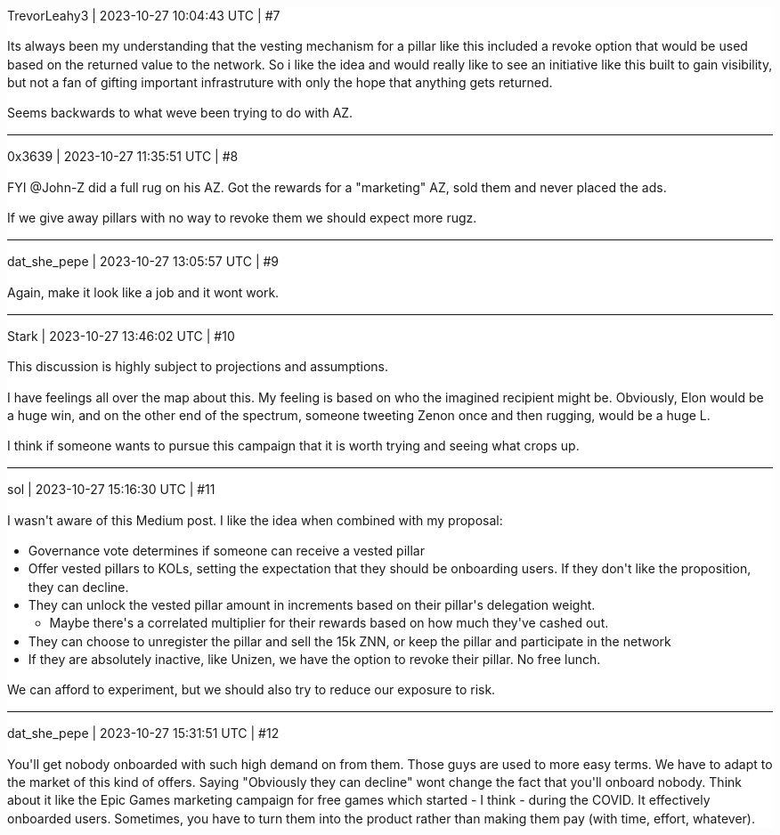 TrevorLeahy3 | 2023-10-27 10:04:43 UTC | #7

Its always been my understanding that the vesting mechanism for a pillar like this included a revoke option that would be used based on the returned value to the network. So i like the idea and would really like to see an initiative like this built to gain visibility, but not a fan of gifting important infrastruture with only the hope that anything gets returned.

Seems backwards to what weve been trying to do with AZ.

-------------------------

0x3639 | 2023-10-27 11:35:51 UTC | #8

FYI @John-Z did a full rug on his AZ.  Got the rewards for a "marketing" AZ, sold them and never placed the ads.

If we give away pillars with no way to revoke them we should expect more rugz.

-------------------------

dat_she_pepe | 2023-10-27 13:05:57 UTC | #9

Again, make it look like a job and it wont work.

-------------------------

Stark | 2023-10-27 13:46:02 UTC | #10

This discussion is highly subject to projections and assumptions. 

I have feelings all over the map about this. My feeling is based on who the imagined recipient might be. Obviously, Elon would be a huge win, and on the other end of the spectrum, someone tweeting Zenon once and then rugging, would be a huge L.

I think if someone wants to pursue this campaign that it is worth trying and seeing what crops up.

-------------------------

sol | 2023-10-27 15:16:30 UTC | #11

I wasn't aware of this Medium post. I like the idea when combined with my proposal:
- Governance vote determines if someone can receive a vested pillar
- Offer vested pillars to KOLs, setting the expectation that they should be onboarding users. If they don't like the proposition, they can decline.
- They can unlock the vested pillar amount in increments based on their pillar's delegation weight.
  - Maybe there's a correlated multiplier for their rewards based on how much they've cashed out.
- They can choose to unregister the pillar and sell the 15k ZNN, or keep the pillar and participate in the network
- If they are absolutely inactive, like Unizen, we have the option to revoke their pillar. No free lunch.

We can afford to experiment, but we should also try to reduce our exposure to risk.

-------------------------

dat_she_pepe | 2023-10-27 15:31:51 UTC | #12

You'll get nobody onboarded with such high demand on from them. Those guys are used to more easy terms. We have to adapt to the market of this kind of offers. Saying "Obviously they can decline" wont change the fact that you'll onboard nobody. Think about it like the Epic Games marketing campaign for free games which started - I think - during the COVID. It effectively onboarded users. Sometimes, you have to turn them into the product rather than making them pay (with time, effort, whatever).
